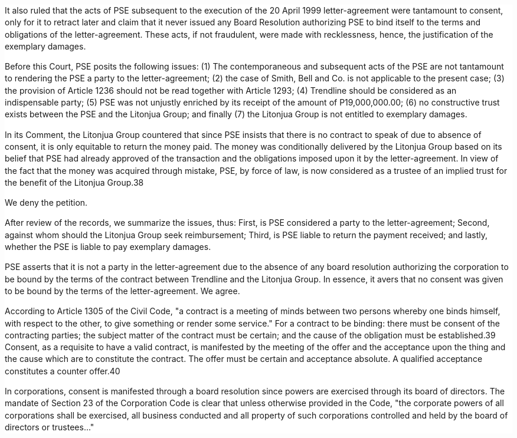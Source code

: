 
It also ruled that the acts of PSE subsequent to the execution of the 20 April 1999 letter-agreement were tantamount to consent, only for it to retract later and claim that it never issued any Board Resolution authorizing PSE to bind itself to the terms and obligations of the letter-agreement. These acts, if not fraudulent, were made with recklessness, hence, the justification of the exemplary damages.

  

Before this Court, PSE posits the following issues: (1) The contemporaneous and subsequent acts of the PSE are not tantamount to rendering the PSE a party to the letter-agreement; (2) the case of Smith, Bell and Co. is not applicable to the present case; (3) the provision of Article 1236 should not be read together with Article 1293; (4) Trendline should be considered as an indispensable party; (5) PSE was not unjustly enriched by its receipt of the amount of P19,000,000.00; (6) no constructive trust exists between the PSE and the Litonjua Group; and finally (7) the Litonjua Group is not entitled to exemplary damages.

  

In its Comment, the Litonjua Group countered that since PSE insists that there is no contract to speak of due to absence of consent, it is only equitable to return the money paid. The money was conditionally delivered by the Litonjua Group based on its belief that PSE had already approved of the transaction and the obligations imposed upon it by the letter-agreement. In view of the fact that the money was acquired through mistake, PSE, by force of law, is now considered as a trustee of an implied trust for the benefit of the Litonjua Group.38

  

We deny the petition.

  

After review of the records, we summarize the issues, thus: First, is PSE considered a party to the letter-agreement; Second, against whom should the Litonjua Group seek reimbursement; Third, is PSE liable to return the payment received; and lastly, whether the PSE is liable to pay exemplary damages.

  

PSE asserts that it is not a party in the letter-agreement due to the absence of any board resolution authorizing the corporation to be bound by the terms of the contract between Trendline and the Litonjua Group. In essence, it avers that no consent was given to be bound by the terms of the letter-agreement. We agree.

  

According to Article 1305 of the Civil Code, "a contract is a meeting of minds between two persons whereby one binds himself, with respect to the other, to give something or render some service." For a contract to be binding: there must be consent of the contracting parties; the subject matter of the contract must be certain; and the cause of the obligation must be established.39 Consent, as a requisite to have a valid contract, is manifested by the meeting of the offer and the acceptance upon the thing and the cause which are to constitute the contract. The offer must be certain and acceptance absolute. A qualified acceptance constitutes a counter offer.40

  

In corporations, consent is manifested through a board resolution since powers are exercised through its board of directors. The mandate of Section 23 of the Corporation Code is clear that unless otherwise provided in the Code, "the corporate powers of all corporations shall be exercised, all business conducted and all property of such corporations controlled and held by the board of directors or trustees..."
